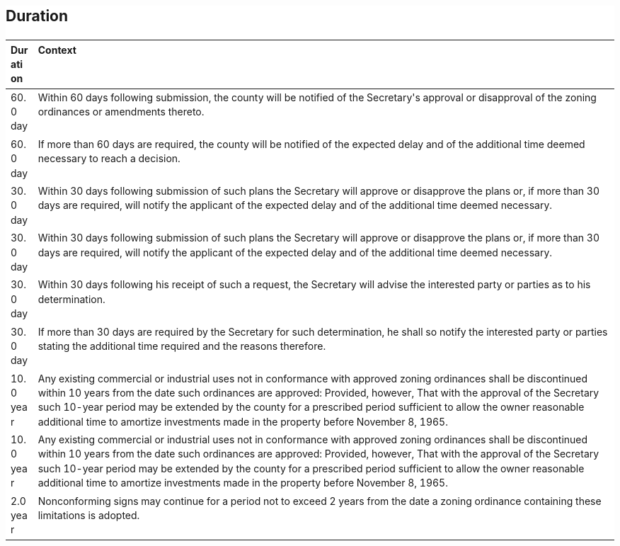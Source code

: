 
## Duration

| Duration   | Context                                                                                                                                                                                                                                                                                                                                                                                                                                                                                                           |
|:-----------|:------------------------------------------------------------------------------------------------------------------------------------------------------------------------------------------------------------------------------------------------------------------------------------------------------------------------------------------------------------------------------------------------------------------------------------------------------------------------------------------------------------------|
| 60.0 day   | Within 60 days following submission, the county will be notified of the Secretary's approval or disapproval of the zoning ordinances or amendments thereto.                                                                                                                                                                                                                                                                                                                                                       |
| 60.0 day   | If more than 60 days are required, the county will be notified of the expected delay and of the additional time deemed necessary to reach a decision.                                                                                                                                                                                                                                                                                                                                                             |
| 30.0 day   | Within 30 days following submission of such plans the Secretary will approve or disapprove the plans or, if more than 30 days are required, will notify the applicant of the expected delay and of the additional time deemed necessary.                                                                                                                                                                                                                                                                          |
| 30.0 day   | Within 30 days following submission of such plans the Secretary will approve or disapprove the plans or, if more than 30 days are required, will notify the applicant of the expected delay and of the additional time deemed necessary.                                                                                                                                                                                                                                                                          |
| 30.0 day   | Within 30 days following his receipt of such a request, the Secretary will advise the interested party or parties as to his determination.                                                                                                                                                                                                                                                                                                                                                                        |
| 30.0 day   | If more than 30 days are required by the Secretary for such determination, he shall so notify the interested party or parties stating the additional time required and the reasons therefore.                                                                                                                                                                                                                                                                                                                     |
| 10.0 year  | Any existing commercial or industrial uses not in conformance with approved zoning ordinances shall be discontinued within 10 years from the date such ordinances are approved: Provided, however, That with the approval of the Secretary such 10-year period may be extended by the county for a prescribed period sufficient to allow the owner reasonable additional time to amortize investments made in the property before November 8, 1965.                                                               |
| 10.0 year  | Any existing commercial or industrial uses not in conformance with approved zoning ordinances shall be discontinued within 10 years from the date such ordinances are approved: Provided, however, That with the approval of the Secretary such 10-year period may be extended by the county for a prescribed period sufficient to allow the owner reasonable additional time to amortize investments made in the property before November 8, 1965.                                                               |
| 2.0 year   | Nonconforming signs may continue for a period not to exceed 2 years from the date a zoning ordinance containing these limitations is adopted.                                                                                                                                                                                                                                                                                                                                                                     |